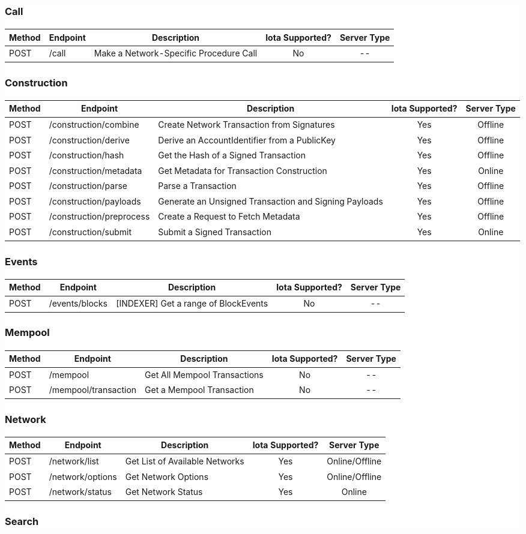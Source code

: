 ### Call

| Method | Endpoint | Description                            | Iota Supported? | Server Type |
|--------|----------|----------------------------------------|:--------------:|:-----------:|
| POST   | /call    | Make a Network-Specific Procedure Call |       No       |     --      |

### Construction

| Method | Endpoint                 | Description                                           | Iota Supported? | Server Type |
|--------|--------------------------|-------------------------------------------------------|:--------------:|:-----------:|
| POST   | /construction/combine    | Create Network Transaction from Signatures            |      Yes       |   Offline   |
| POST   | /construction/derive     | Derive an AccountIdentifier from a PublicKey          |      Yes       |   Offline   |
| POST   | /construction/hash       | Get the Hash of a Signed Transaction                  |      Yes       |   Offline   |
| POST   | /construction/metadata   | Get Metadata for Transaction Construction             |      Yes       |   Online    |
| POST   | /construction/parse      | Parse a Transaction                                   |      Yes       |   Offline   |
| POST   | /construction/payloads   | Generate an Unsigned Transaction and Signing Payloads |      Yes       |   Offline   |
| POST   | /construction/preprocess | Create a Request to Fetch Metadata                    |      Yes       |   Offline   |
| POST   | /construction/submit     | Submit a Signed Transaction                           |      Yes       |   Online    |

### Events

| Method | Endpoint       | Description                          | Iota Supported? | Server Type |
|--------|----------------|--------------------------------------|:--------------:|:-----------:|
| POST   | /events/blocks | [INDEXER] Get a range of BlockEvents |       No       |     --      |

### Mempool

| Method | Endpoint             | Description                  | Iota Supported? | Server Type |
|--------|----------------------|------------------------------|:--------------:|:-----------:|
| POST   | /mempool             | Get All Mempool Transactions |       No       |     --      |
| POST   | /mempool/transaction | Get a Mempool Transaction    |       No       |     --      |

### Network

| Method | Endpoint         | Description                    | Iota Supported? |  Server Type   |
|--------|------------------|--------------------------------|:--------------:|:--------------:|
| POST   | /network/list    | Get List of Available Networks |      Yes       | Online/Offline |
| POST   | /network/options | Get Network Options            |      Yes       | Online/Offline |
| POST   | /network/status  | Get Network Status             |      Yes       |     Online     |

### Search
